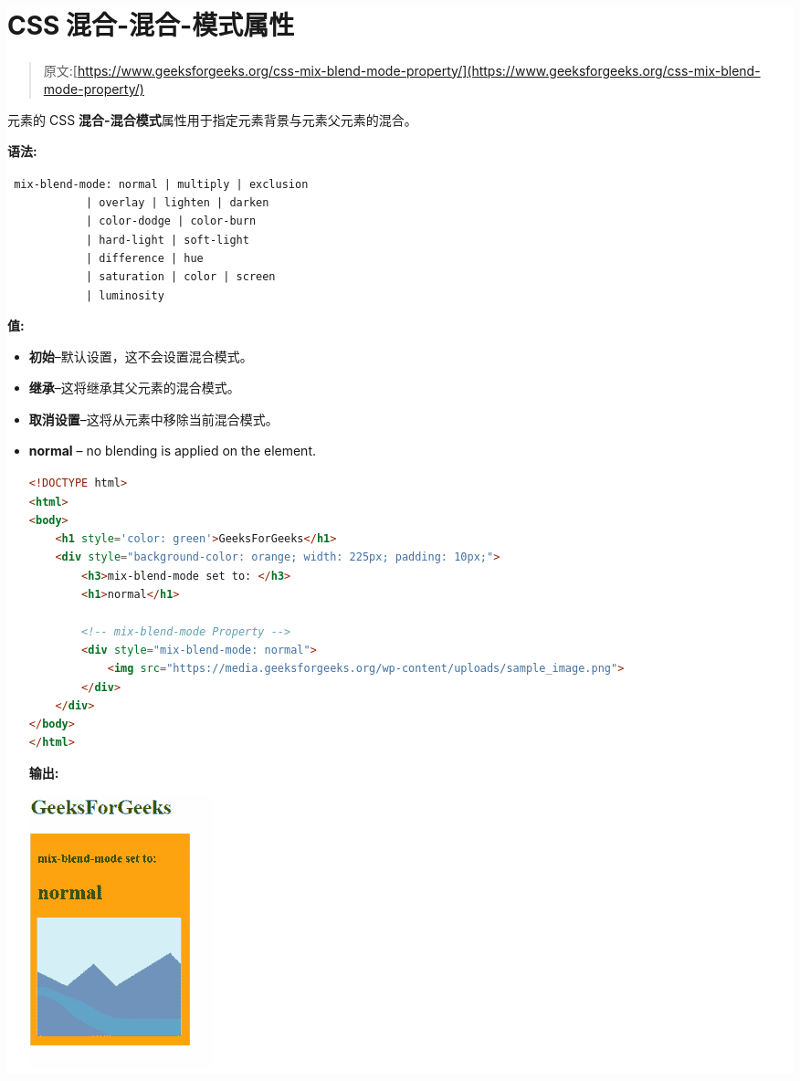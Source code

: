 # CSS 混合-混合-模式属性

> 原文:[https://www.geeksforgeeks.org/css-mix-blend-mode-property/](https://www.geeksforgeeks.org/css-mix-blend-mode-property/)

元素的 CSS **混合-混合模式**属性用于指定元素背景与元素父元素的混合。

**语法:**

```html
 mix-blend-mode: normal | multiply | exclusion 
            | overlay | lighten | darken 
            | color-dodge | color-burn 
            | hard-light | soft-light 
            | difference | hue 
            | saturation | color | screen 
            | luminosity

```

**值:**

*   **初始**–默认设置，这不会设置混合模式。
*   **继承**–这将继承其父元素的混合模式。
*   **取消设置**–这将从元素中移除当前混合模式。
*   **normal** – no blending is applied on the element.

    ```html
    <!DOCTYPE html>
    <html>
    <body>
        <h1 style='color: green'>GeeksForGeeks</h1>
        <div style="background-color: orange; width: 225px; padding: 10px;">
            <h3>mix-blend-mode set to: </h3>
            <h1>normal</h1>

            <!-- mix-blend-mode Property -->
            <div style="mix-blend-mode: normal">
                <img src="https://media.geeksforgeeks.org/wp-content/uploads/sample_image.png">
            </div>
        </div>
    </body>
    </html>
    ```

    **输出:**

    ![mix-blend-mode: normal](img/667f7b6b1342fe712c02a1b06412d264.png)
